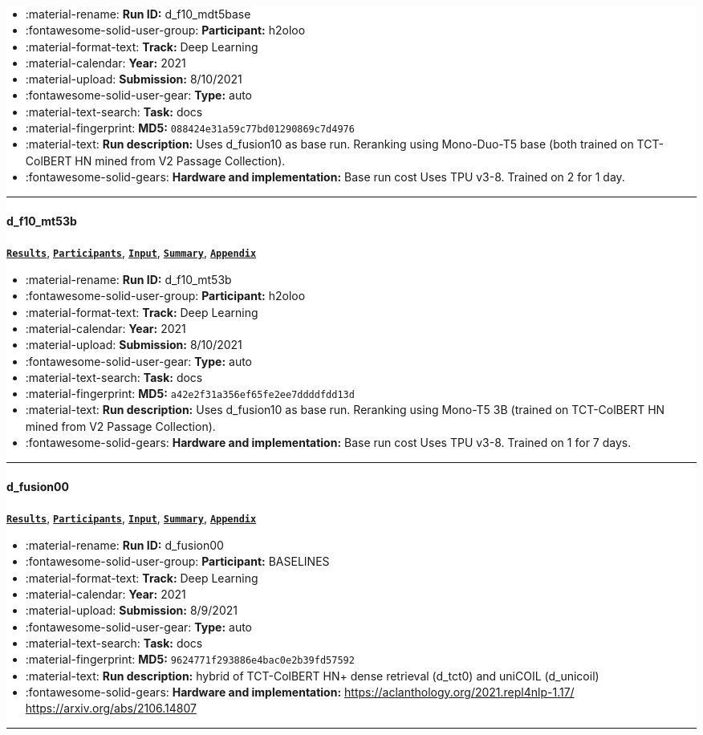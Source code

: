 - :material-rename: **Run ID:** d_f10_mdt5base 
- :fontawesome-solid-user-group: **Participant:** h2oloo 
- :material-format-text: **Track:** Deep Learning 
- :material-calendar: **Year:** 2021 
- :material-upload: **Submission:** 8/10/2021 
- :fontawesome-solid-user-gear: **Type:** auto 
- :material-text-search: **Task:** docs 
- :material-fingerprint: **MD5:** `088424e31a59c77bd01290869c7d4976` 
- :material-text: **Run description:** Uses d_fusion10 as base run. Reranking using Mono-Duo-T5 base (both trained on TCT-ColBERT HN mined from V2 Passage Collection). 
- :fontawesome-solid-gears: **Hardware and implementation:** Base run cost Uses TPU v3-8. Trained on 2 for 1 day. 

---
#### d_f10_mt53b 
[**`Results`**](./results.md#d_f10_mt53b), [**`Participants`**](./participants.md#h2oloo), [**`Input`**](https://trec.nist.gov/results/trec30/deep/input.d_f10_mt53b.gz), [**`Summary`**](https://trec.nist.gov/results/trec30/deep/summary.treceval.d_f10_mt53b), [**`Appendix`**](https://trec.nist.gov/pubs/trec30/appendices/deep/d_f10_mt53b.pdf) 

- :material-rename: **Run ID:** d_f10_mt53b 
- :fontawesome-solid-user-group: **Participant:** h2oloo 
- :material-format-text: **Track:** Deep Learning 
- :material-calendar: **Year:** 2021 
- :material-upload: **Submission:** 8/10/2021 
- :fontawesome-solid-user-gear: **Type:** auto 
- :material-text-search: **Task:** docs 
- :material-fingerprint: **MD5:** `a42e2f31a356ef65fe2ee7ddddfdd13d` 
- :material-text: **Run description:** Uses d_fusion10 as base run. Reranking using Mono-T5 3B (trained on TCT-ColBERT HN mined from V2 Passage Collection). 
- :fontawesome-solid-gears: **Hardware and implementation:** Base run cost Uses TPU v3-8. Trained on 1 for 7 days. 

---
#### d_fusion00 
[**`Results`**](./results.md#d_fusion00), [**`Participants`**](./participants.md#baselines), [**`Input`**](https://trec.nist.gov/results/trec30/deep/input.d_fusion00.gz), [**`Summary`**](https://trec.nist.gov/results/trec30/deep/summary.treceval.d_fusion00), [**`Appendix`**](https://trec.nist.gov/pubs/trec30/appendices/deep/d_fusion00.pdf) 

- :material-rename: **Run ID:** d_fusion00 
- :fontawesome-solid-user-group: **Participant:** BASELINES 
- :material-format-text: **Track:** Deep Learning 
- :material-calendar: **Year:** 2021 
- :material-upload: **Submission:** 8/9/2021 
- :fontawesome-solid-user-gear: **Type:** auto 
- :material-text-search: **Task:** docs 
- :material-fingerprint: **MD5:** `9624771f293886e4bac0e2b39fd57592` 
- :material-text: **Run description:** hybrid of TCT-ColBERT HN+ dense retrieval (d_tct0) and uniCOIL (d_unicoil) 
- :fontawesome-solid-gears: **Hardware and implementation:** https://aclanthology.org/2021.repl4nlp-1.17/ https://arxiv.org/abs/2106.14807 

---